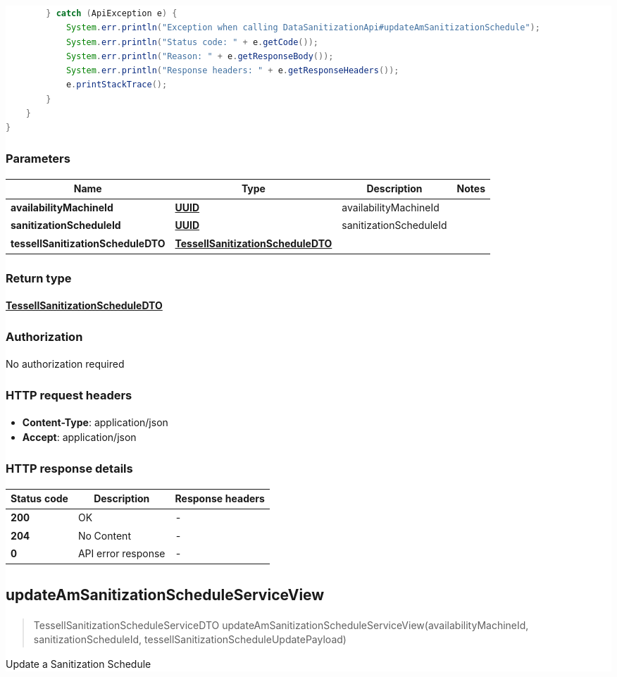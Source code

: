 ```java
        } catch (ApiException e) {
            System.err.println("Exception when calling DataSanitizationApi#updateAmSanitizationSchedule");
            System.err.println("Status code: " + e.getCode());
            System.err.println("Reason: " + e.getResponseBody());
            System.err.println("Response headers: " + e.getResponseHeaders());
            e.printStackTrace();
        }
    }
}
```

### Parameters


Name | Type | Description  | Notes
------------- | ------------- | ------------- | -------------
 **availabilityMachineId** | [**UUID**](.md)| availabilityMachineId |
 **sanitizationScheduleId** | [**UUID**](.md)| sanitizationScheduleId |
 **tessellSanitizationScheduleDTO** | [**TessellSanitizationScheduleDTO**](TessellSanitizationScheduleDTO.md)|  |

### Return type

[**TessellSanitizationScheduleDTO**](TessellSanitizationScheduleDTO.md)

### Authorization

No authorization required

### HTTP request headers

- **Content-Type**: application/json
- **Accept**: application/json


### HTTP response details
| Status code | Description | Response headers |
|-------------|-------------|------------------|
| **200** | OK |  -  |
| **204** | No Content |  -  |
| **0** | API error response |  -  |


## updateAmSanitizationScheduleServiceView

> TessellSanitizationScheduleServiceDTO updateAmSanitizationScheduleServiceView(availabilityMachineId, sanitizationScheduleId, tessellSanitizationScheduleUpdatePayload)

Update a Sanitization Schedule
